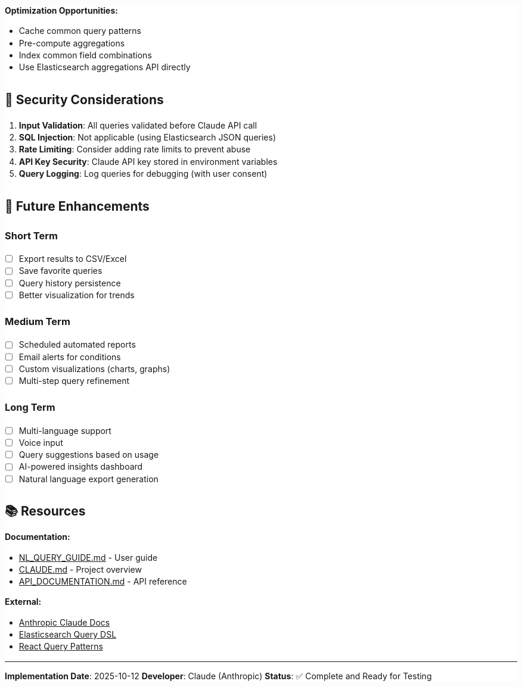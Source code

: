 **Optimization Opportunities:**
- Cache common query patterns
- Pre-compute aggregations
- Index common field combinations
- Use Elasticsearch aggregations API directly

## 🔐 Security Considerations

1. **Input Validation**: All queries validated before Claude API call
2. **SQL Injection**: Not applicable (using Elasticsearch JSON queries)
3. **Rate Limiting**: Consider adding rate limits to prevent abuse
4. **API Key Security**: Claude API key stored in environment variables
5. **Query Logging**: Log queries for debugging (with user consent)

## 🌟 Future Enhancements

### Short Term
- [ ] Export results to CSV/Excel
- [ ] Save favorite queries
- [ ] Query history persistence
- [ ] Better visualization for trends

### Medium Term
- [ ] Scheduled automated reports
- [ ] Email alerts for conditions
- [ ] Custom visualizations (charts, graphs)
- [ ] Multi-step query refinement

### Long Term
- [ ] Multi-language support
- [ ] Voice input
- [ ] Query suggestions based on usage
- [ ] AI-powered insights dashboard
- [ ] Natural language export generation

## 📚 Resources

**Documentation:**
- [NL_QUERY_GUIDE.md](./NL_QUERY_GUIDE.md) - User guide
- [CLAUDE.md](./CLAUDE.md) - Project overview
- [API_DOCUMENTATION.md](./API_DOCUMENTATION.md) - API reference

**External:**
- [Anthropic Claude Docs](https://docs.anthropic.com)
- [Elasticsearch Query DSL](https://www.elastic.co/guide/en/elasticsearch/reference/current/query-dsl.html)
- [React Query Patterns](https://react.dev/learn/synchronizing-with-effects)

---

**Implementation Date**: 2025-10-12
**Developer**: Claude (Anthropic)
**Status**: ✅ Complete and Ready for Testing
